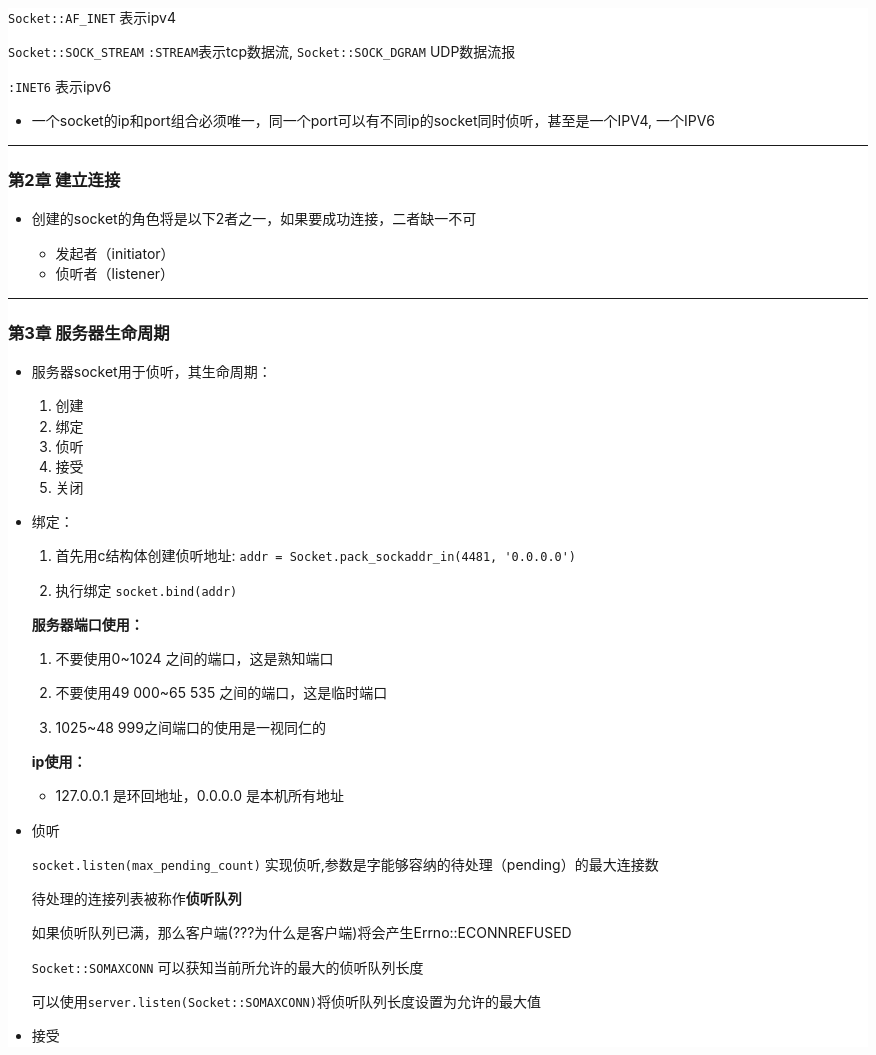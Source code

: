   `Socket::AF_INET` 表示ipv4

  `Socket::SOCK_STREAM` `:STREAM`表示tcp数据流, `Socket::SOCK_DGRAM` UDP数据流报

  `:INET6` 表示ipv6


* 一个socket的ip和port组合必须唯一，同一个port可以有不同ip的socket同时侦听，甚至是一个IPV4, 一个IPV6

---

### 第2章 建立连接

* 创建的socket的角色将是以下2者之一，如果要成功连接，二者缺一不可

  * 发起者（initiator）
  * 侦听者（listener）

---

### 第3章 服务器生命周期

* 服务器socket用于侦听，其生命周期：

  1. 创建
  2. 绑定
  3. 侦听
  4. 接受
  5. 关闭

* 绑定：

  1. 首先用c结构体创建侦听地址: `addr = Socket.pack_sockaddr_in(4481, '0.0.0.0')`

  2. 执行绑定 `socket.bind(addr)`

  **服务器端口使用：**

  1. 不要使用0~1024 之间的端口，这是熟知端口

  2. 不要使用49 000~65 535 之间的端口，这是临时端口

  3. 1025~48 999之间端口的使用是一视同仁的

  **ip使用：**

  * 127.0.0.1 是环回地址，0.0.0.0 是本机所有地址

* 侦听

  `socket.listen(max_pending_count)` 实现侦听,参数是字能够容纳的待处理（pending）的最大连接数

  待处理的连接列表被称作**侦听队列**

  如果侦听队列已满，那么客户端(???为什么是客户端)将会产生Errno::ECONNREFUSED

  `Socket::SOMAXCONN` 可以获知当前所允许的最大的侦听队列长度

  可以使用`server.listen(Socket::SOMAXCONN)`将侦听队列长度设置为允许的最大值


* 接受
